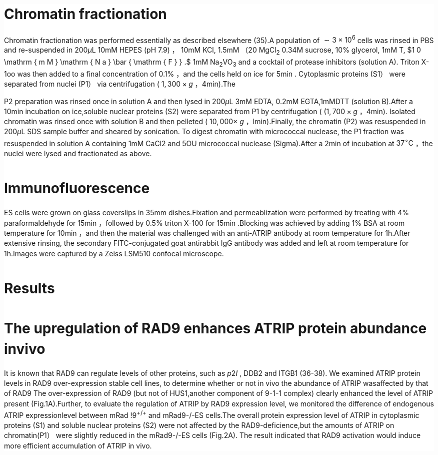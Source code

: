 # Chromatin fractionation

Chromatin fractionation was performed essentially as described elsewhere (35).A population of ${ \sim } 3 { \times } 1 0 ^ { 6 }$ cells was rinsed in PBS and re-suspended in $2 0 0 \mu \mathrm { L }$ $1 0 \mathrm { m M }$ HEPES $\left( \mathrm { p H } ~ 7 . 9 \right)$ ， $1 0 \mathrm { m M }$ KCl, $1 . 5 \mathrm { m M }$ （20 $\mathrm { M g C l } _ { 2 }$ 0.34M sucrose, $10 \%$ glycerol, 1mM T, $1 0 \mathrm { m M } \mathrm { N a } \bar { \mathrm { F } } .$ 1mM $\mathrm { N a } _ { 2 } \mathrm { V O } _ { 3 }$ and a cocktail of protease inhibitors (solution A). Triton X-1oo was then added to a final concentration of $0 . 1 \%$ ，and the cells held on ice for $5 \mathrm { m i n }$ . Cytoplasmic proteins (S1） were separated from nuclei (P1） via centrifugation ( $1 { , } 3 0 0 \times g$ ，4min).The

P2 preparation was rinsed once in solution A and then lysed in $2 0 0 \mu \mathrm { L }$ $3 \mathrm { m M }$ EDTA, $0 . 2 \mathrm { m M }$ EGTA,1mMDTT (solution B).After a $1 0 \mathrm { { m i n } }$ incubation on ice,soluble nuclear proteins (S2) were separated from P1 by centrifugation ( $( 1 , 7 0 0 \times g$ ，4min). Isolated chromatin was rinsed once with solution B and then pelleted ( $1 0 { , } 0 0 0 \times$ $g$ ，lmin).Finally, the chromatin (P2) was resuspended in $2 0 0 \mu \mathrm { L }$ SDS sample buffer and sheared by sonication. To digest chromatin with micrococcal nuclease, the P1 fraction was resuspended in solution A containing $1 \mathrm { m M }$ CaCl2 and 5OU micrococcal nuclease (Sigma).After a 2min of incubation at $3 7 ^ { \circ } \mathrm { C }$ ，the nuclei were lysed and fractionated as above.

# Immunofluorescence

ES cells were grown on glass coverslips in $3 5 \mathrm { m m }$ dishes.Fixation and permeablization were performed by treating with $4 \%$ paraformaldehyde for $1 5 \mathrm { m i n }$ ，followed by $0 . 5 \%$ triton X-100 for $1 5 \mathrm { m i n }$ .Blocking was achieved by adding $1 \%$ BSA at room temperature for $1 0 \mathrm { { m i n } }$ ，and then the material was challenged with an anti-ATRIP antibody at room temperature for 1h.After extensive rinsing, the secondary FITC-conjugated goat antirabbit IgG antibody was added and left at room temperature for 1h.Images were captured by a Zeiss LSM510 confocal microscope.

# Results

# The upregulation of RAD9 enhances ATRIP protein abundance invivo

It is known that RAD9 can regulate levels of other proteins, such as $p 2 I$ , DDB2 and ITGB1 (36-38). We examined ATRIP protein levels in RAD9 over-expression stable cell lines, to determine whether or not in vivo the abundance of ATRIP wasaffected by that of RAD9 The over-expression of RAD9 (but not of HUS1,another component of 9-1-1 complex) clearly enhanced the level of ATRIP present (Fig.1A).Further, to evaluate the regulation of ATRIP by RAD9 expression level, we monitored the difference of endogenous ATRIP expressionlevel between mRad $! 9 ^ { + / + }$ and mRad9-/-ES cells.The overall protein expression level of ATRIP in cytoplasmic proteins (S1) and soluble nuclear proteins (S2) were not affected by the RAD9-deficience,but the amounts of ATRIP on chromatin(P1） were slightly reduced in the mRad9-/-ES cells (Fig.2A). The result indicated that RAD9 activation would induce more efficient accumulation of ATRIP in vivo.
